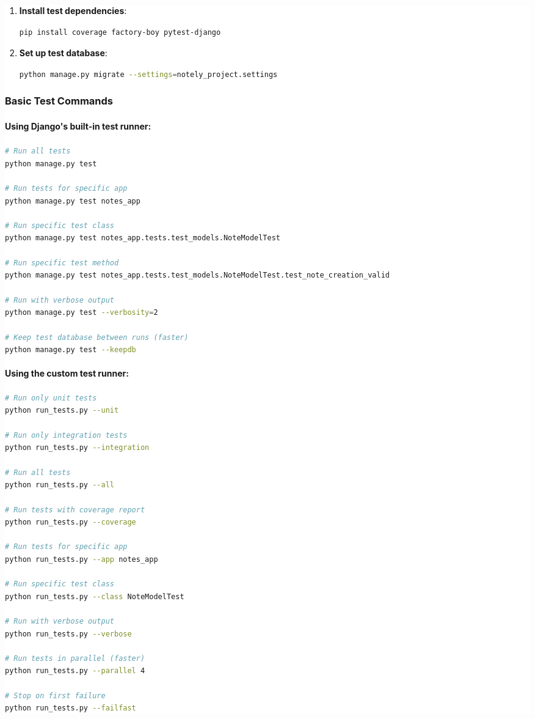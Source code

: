 1. **Install test dependencies**:
   ```bash
   pip install coverage factory-boy pytest-django
   ```

2. **Set up test database**:
   ```bash
   python manage.py migrate --settings=notely_project.settings
   ```

### Basic Test Commands

#### Using Django's built-in test runner:

```bash
# Run all tests
python manage.py test

# Run tests for specific app
python manage.py test notes_app

# Run specific test class
python manage.py test notes_app.tests.test_models.NoteModelTest

# Run specific test method
python manage.py test notes_app.tests.test_models.NoteModelTest.test_note_creation_valid

# Run with verbose output
python manage.py test --verbosity=2

# Keep test database between runs (faster)
python manage.py test --keepdb
```

#### Using the custom test runner:

```bash
# Run only unit tests
python run_tests.py --unit

# Run only integration tests  
python run_tests.py --integration

# Run all tests
python run_tests.py --all

# Run tests with coverage report
python run_tests.py --coverage

# Run tests for specific app
python run_tests.py --app notes_app

# Run specific test class
python run_tests.py --class NoteModelTest

# Run with verbose output
python run_tests.py --verbose

# Run tests in parallel (faster)
python run_tests.py --parallel 4

# Stop on first failure
python run_tests.py --failfast
```
